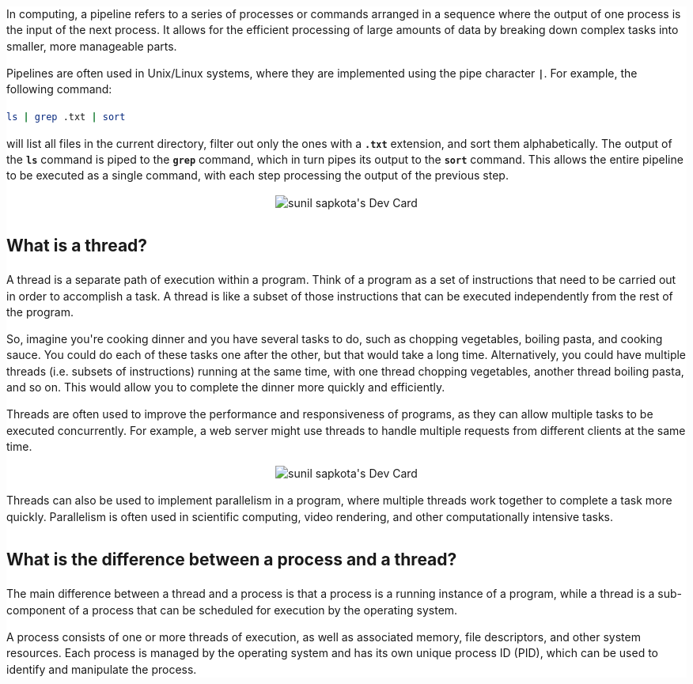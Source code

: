 In computing, a pipeline refers to a series of processes or commands arranged in a sequence where the output of one process is the input of the next process. It allows for the efficient processing of large amounts of data by breaking down complex tasks into smaller, more manageable parts.

Pipelines are often used in Unix/Linux systems, where they are implemented using the pipe character **`|`**. For example, the following command:

```bash
ls | grep .txt | sort
```

will list all files in the current directory, filter out only the ones with a **`.txt`** extension, and sort them alphabetically. The output of the **`ls`** command is piped to the **`grep`** command, which in turn pipes its output to the **`sort`** command. This allows the entire pipeline to be executed as a single command, with each step processing the output of the previous step.

<div align="center">
        <td> <img src="https://user-images.githubusercontent.com/76222459/227659360-8e0ab5c1-c295-4a6e-8950-daedc1f9252b.png" width="500" alt="sunil sapkota's Dev Card"/></td>
     </tr>
</div>


## What is a thread?

A thread is a separate path of execution within a program. Think of a program as a set of instructions that need to be carried out in order to accomplish a task. A thread is like a subset of those instructions that can be executed independently from the rest of the program.

So, imagine you're cooking dinner and you have several tasks to do, such as chopping vegetables, boiling pasta, and cooking sauce. You could do each of these tasks one after the other, but that would take a long time. Alternatively, you could have multiple threads (i.e. subsets of instructions) running at the same time, with one thread chopping vegetables, another thread boiling pasta, and so on. This would allow you to complete the dinner more quickly and efficiently.

Threads are often used to improve the performance and responsiveness of programs, as they can allow multiple tasks to be executed concurrently. For example, a web server might use threads to handle multiple requests from different clients at the same time.

<div align="center">
        <td> <img src="https://user-images.githubusercontent.com/76222459/227659830-34878f7f-b639-434c-b8fc-91ffa3810a43.png" width="500" alt="sunil sapkota's Dev Card"/></td>
     </tr>
</div>

Threads can also be used to implement parallelism in a program, where multiple threads work together to complete a task more quickly. Parallelism is often used in scientific computing, video rendering, and other computationally intensive tasks.

## What is the difference between a process and a thread?

The main difference between a thread and a process is that a process is a running instance of a program, while a thread is a sub-component of a process that can be scheduled for execution by the operating system.

A process consists of one or more threads of execution, as well as associated memory, file descriptors, and other system resources. Each process is managed by the operating system and has its own unique process ID (PID), which can be used to identify and manipulate the process.
